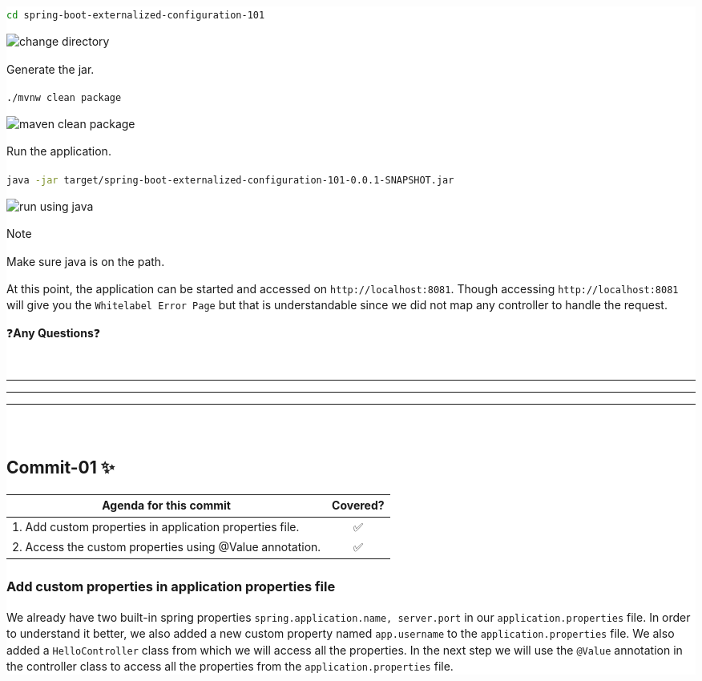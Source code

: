 ```bash
cd spring-boot-externalized-configuration-101
```

![change directory](https://github.com/user-attachments/assets/6d4e9450-a2fa-4619-ae26-dc67a07ab84d)

Generate the jar.

```bash
./mvnw clean package
```

![maven clean package](https://github.com/user-attachments/assets/e3f7eb40-f709-4b03-b4d3-80791a93fedd)

Run the application.

```bash
java -jar target/spring-boot-externalized-configuration-101-0.0.1-SNAPSHOT.jar
```

![run using java](https://github.com/user-attachments/assets/70f66807-b340-44a3-b269-8452f38e4a7d)

> [!NOTE]
> Make sure java is on the path.

At this point, the application can be started and accessed on `http://localhost:8081`. Though accessing
`http://localhost:8081` will give you the `Whitelabel Error Page` but that is understandable since we did not map any
controller to handle the request.

:question:**Any Questions**:question:

<br/>

---

---

---

<br/>

## Commit-01 :sparkles:

| **Agenda for this commit**                               |      Covered?      |
|----------------------------------------------------------|:------------------:|
| 1. Add custom properties in application properties file. | :white_check_mark: |
| 2. Access the custom properties using @Value annotation. | :white_check_mark: |

### Add custom properties in application properties file

We already have two built-in spring properties `spring.application.name, server.port` in our `application.properties`
file. In order to understand it better, we also added a new custom property named `app.username` to the
`application.properties` file. We also added a `HelloController` class from which we will access all the properties. In
the next step we will use the `@Value` annotation in the controller class to access all the properties from the
`application.properties` file.
